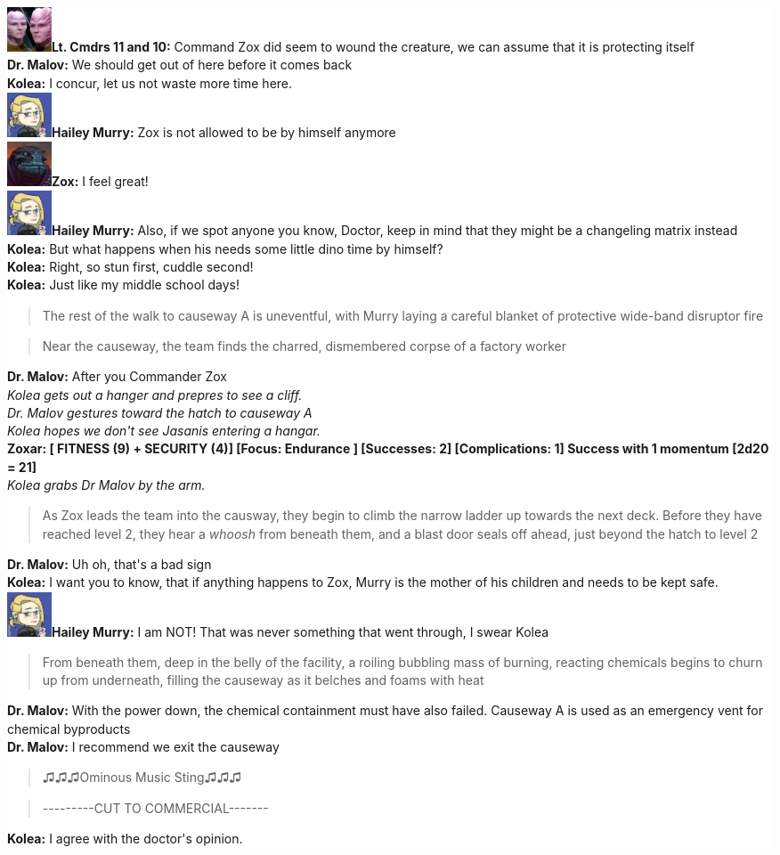 ![](../images/twins.png)**Lt. Cmdrs 11 and 10:** Command Zox did seem to wound the creature, we can assume that it is protecting itself<br />
**Dr. Malov:** We should get out of here before it comes back<br />
**Kolea:** I concur, let us not waste more time here.<br />
![](../images/murry.png)**Hailey Murry:** Zox is not allowed to be by himself anymore<br />
![](../images/zox.png)**Zox:** I feel great! <br />
![](../images/murry.png)**Hailey Murry:** Also, if we spot anyone you know, Doctor, keep in mind that they might be a changeling matrix instead<br />
**Kolea:** But what happens when his needs some little dino time by himself?<br />
**Kolea:** Right, so stun first, cuddle second!<br />
**Kolea:** Just like my middle school days!<br />
>The rest of the walk to causeway A is uneventful, with Murry laying a careful blanket of protective wide-band disruptor fire<br />

>Near the causeway, the team finds the charred, dismembered corpse of a factory worker<br />

**Dr. Malov:** After you Commander Zox<br />
*Kolea gets out a hanger and prepres to see a cliff.*<br />
*Dr. Malov gestures toward the hatch to causeway A*<br />
*Kolea hopes we don't see Jasanis entering a hangar.*<br />
**Zoxar: [ FITNESS  (9) +  SECURITY  (4)]
[Focus: Endurance ]
[Successes: 2] [Complications: 1]
Success with 1 momentum [2d20 = 21]**<br />
*Kolea grabs Dr Malov by the arm.*<br />
>As Zox leads the team into the causway, they begin to climb the narrow ladder up towards the next deck. Before they have reached level 2, they hear a *whoosh* from beneath them, and a blast door seals off ahead, just beyond the hatch to level 2<br />

**Dr. Malov:** Uh oh, that's a bad sign<br />
**Kolea:** I want you to know, that if anything happens to Zox, Murry is the mother of his children and needs to be kept safe.<br />
![](../images/murry.png)**Hailey Murry:** I am NOT! That was never something that went through, I swear Kolea<br />
>From beneath them, deep in the belly of the facility, a roiling bubbling mass of burning, reacting chemicals begins to churn up from underneath, filling the causeway as it belches and foams with heat<br />

**Dr. Malov:** With the power down, the chemical containment must have also failed. Causeway A is used as an emergency vent for chemical byproducts<br />
**Dr. Malov:** I recommend we exit the causeway<br />
>♫♫♫Ominous Music Sting♫♫♫<br />

>---------CUT TO COMMERCIAL-------<br />

**Kolea:** I agree with the doctor's opinion.<br />
